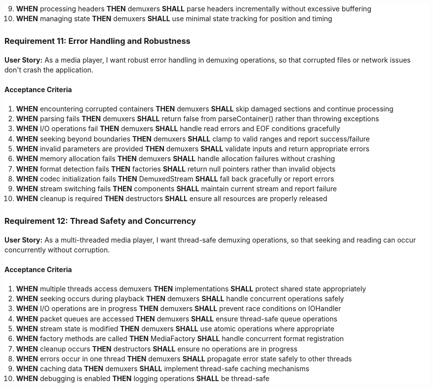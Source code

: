 9. **WHEN** processing headers **THEN** demuxers **SHALL** parse headers incrementally without excessive buffering
10. **WHEN** managing state **THEN** demuxers **SHALL** use minimal state tracking for position and timing

### **Requirement 11: Error Handling and Robustness**

**User Story:** As a media player, I want robust error handling in demuxing operations, so that corrupted files or network issues don't crash the application.

#### **Acceptance Criteria**

1. **WHEN** encountering corrupted containers **THEN** demuxers **SHALL** skip damaged sections and continue processing
2. **WHEN** parsing fails **THEN** demuxers **SHALL** return false from parseContainer() rather than throwing exceptions
3. **WHEN** I/O operations fail **THEN** demuxers **SHALL** handle read errors and EOF conditions gracefully
4. **WHEN** seeking beyond boundaries **THEN** demuxers **SHALL** clamp to valid ranges and report success/failure
5. **WHEN** invalid parameters are provided **THEN** demuxers **SHALL** validate inputs and return appropriate errors
6. **WHEN** memory allocation fails **THEN** demuxers **SHALL** handle allocation failures without crashing
7. **WHEN** format detection fails **THEN** factories **SHALL** return null pointers rather than invalid objects
8. **WHEN** codec initialization fails **THEN** DemuxedStream **SHALL** fall back gracefully or report errors
9. **WHEN** stream switching fails **THEN** components **SHALL** maintain current stream and report failure
10. **WHEN** cleanup is required **THEN** destructors **SHALL** ensure all resources are properly released

### **Requirement 12: Thread Safety and Concurrency**

**User Story:** As a multi-threaded media player, I want thread-safe demuxing operations, so that seeking and reading can occur concurrently without corruption.

#### **Acceptance Criteria**

1. **WHEN** multiple threads access demuxers **THEN** implementations **SHALL** protect shared state appropriately
2. **WHEN** seeking occurs during playback **THEN** demuxers **SHALL** handle concurrent operations safely
3. **WHEN** I/O operations are in progress **THEN** demuxers **SHALL** prevent race conditions on IOHandler
4. **WHEN** packet queues are accessed **THEN** demuxers **SHALL** ensure thread-safe queue operations
5. **WHEN** stream state is modified **THEN** demuxers **SHALL** use atomic operations where appropriate
6. **WHEN** factory methods are called **THEN** MediaFactory **SHALL** handle concurrent format registration
7. **WHEN** cleanup occurs **THEN** destructors **SHALL** ensure no operations are in progress
8. **WHEN** errors occur in one thread **THEN** demuxers **SHALL** propagate error state safely to other threads
9. **WHEN** caching data **THEN** demuxers **SHALL** implement thread-safe caching mechanisms
10. **WHEN** debugging is enabled **THEN** logging operations **SHALL** be thread-safe
